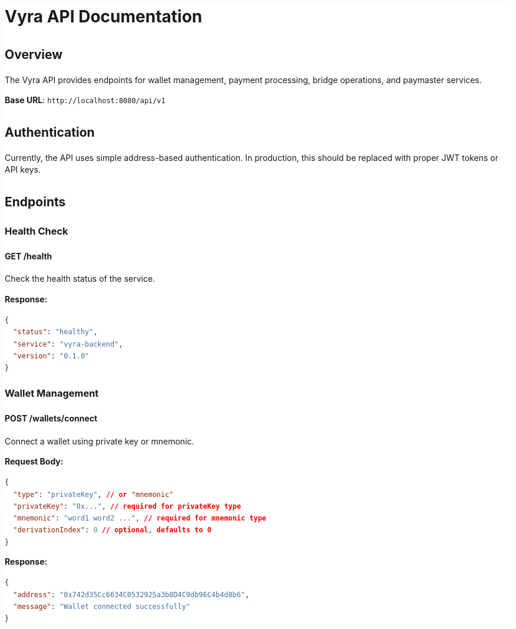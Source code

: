 # Vyra API Documentation

## Overview

The Vyra API provides endpoints for wallet management, payment processing, bridge operations, and paymaster services.

**Base URL**: `http://localhost:8080/api/v1`

## Authentication

Currently, the API uses simple address-based authentication. In production, this should be replaced with proper JWT tokens or API keys.

## Endpoints

### Health Check

#### GET /health

Check the health status of the service.

**Response:**
```json
{
  "status": "healthy",
  "service": "vyra-backend",
  "version": "0.1.0"
}
```

### Wallet Management

#### POST /wallets/connect

Connect a wallet using private key or mnemonic.

**Request Body:**
```json
{
  "type": "privateKey", // or "mnemonic"
  "privateKey": "0x...", // required for privateKey type
  "mnemonic": "word1 word2 ...", // required for mnemonic type
  "derivationIndex": 0 // optional, defaults to 0
}
```

**Response:**
```json
{
  "address": "0x742d35Cc6634C0532925a3b8D4C9db96C4b4d8b6",
  "message": "Wallet connected successfully"
}
```
